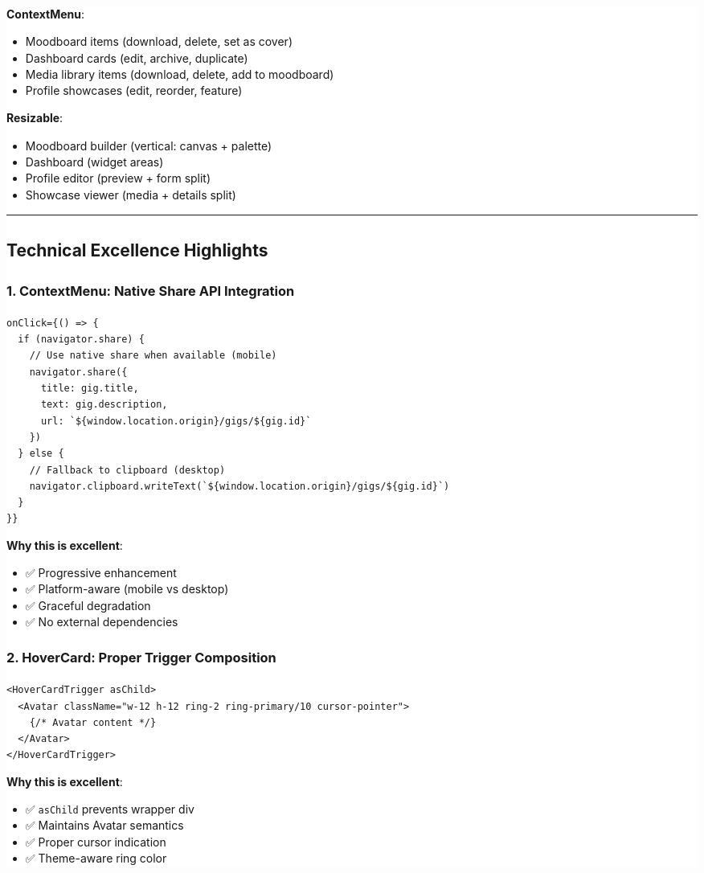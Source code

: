 **ContextMenu**:
- Moodboard items (download, delete, set as cover)
- Dashboard cards (edit, archive, duplicate)
- Media library items (download, delete, add to moodboard)
- Profile showcases (edit, reorder, feature)

**Resizable**:
- Moodboard builder (vertical: canvas + palette)
- Dashboard (widget areas)
- Profile editor (preview + form split)
- Showcase viewer (media + details split)

---

## Technical Excellence Highlights

### 1. ContextMenu: Native Share API Integration

```tsx
onClick={() => {
  if (navigator.share) {
    // Use native share when available (mobile)
    navigator.share({
      title: gig.title,
      text: gig.description,
      url: `${window.location.origin}/gigs/${gig.id}`
    })
  } else {
    // Fallback to clipboard (desktop)
    navigator.clipboard.writeText(`${window.location.origin}/gigs/${gig.id}`)
  }
}}
```

**Why this is excellent**:
- ✅ Progressive enhancement
- ✅ Platform-aware (mobile vs desktop)
- ✅ Graceful degradation
- ✅ No external dependencies

### 2. HoverCard: Proper Trigger Composition

```tsx
<HoverCardTrigger asChild>
  <Avatar className="w-12 h-12 ring-2 ring-primary/10 cursor-pointer">
    {/* Avatar content */}
  </Avatar>
</HoverCardTrigger>
```

**Why this is excellent**:
- ✅ `asChild` prevents wrapper div
- ✅ Maintains Avatar semantics
- ✅ Proper cursor indication
- ✅ Theme-aware ring color
